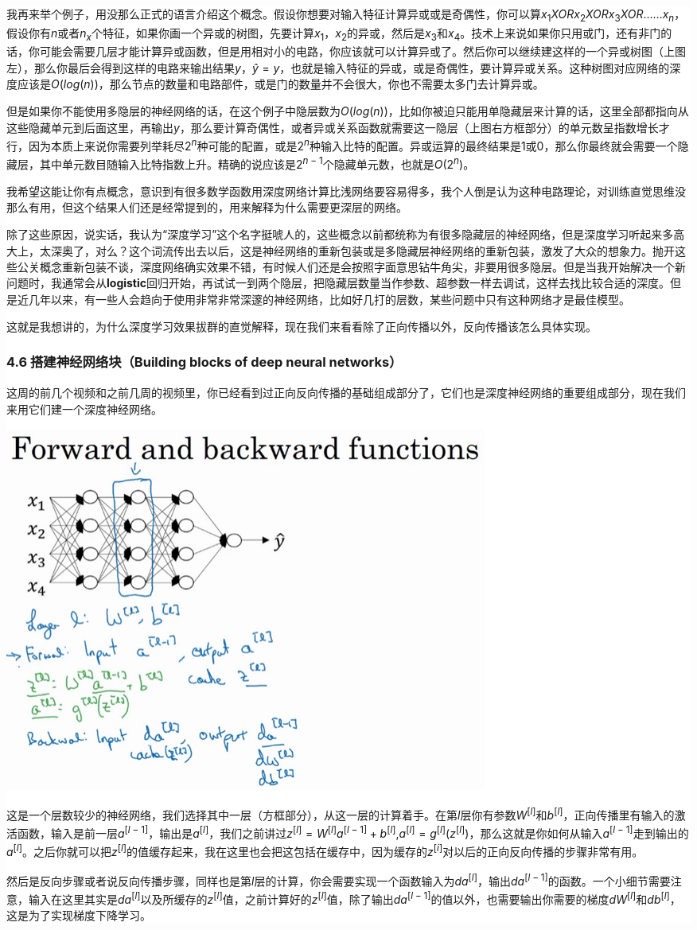 我再来举个例子，用没那么正式的语言介绍这个概念。假设你想要对输入特征计算异或或是奇偶性，你可以算$x_{1}XOR x_{2} XOR x_{3} XOR ……x_{n}$，假设你有$n$或者$n_{x}$个特征，如果你画一个异或的树图，先要计算$x_{1}$，$x_{2}$的异或，然后是$x_{3}$和$x_{4}$。技术上来说如果你只用或门，还有非门的话，你可能会需要几层才能计算异或函数，但是用相对小的电路，你应该就可以计算异或了。然后你可以继续建这样的一个异或树图（上图左），那么你最后会得到这样的电路来输出结果$y$，$\hat{y}=y$，也就是输入特征的异或，或是奇偶性，要计算异或关系。这种树图对应网络的深度应该是$O(log(n))$，那么节点的数量和电路部件，或是门的数量并不会很大，你也不需要太多门去计算异或。

但是如果你不能使用多隐层的神经网络的话，在这个例子中隐层数为$O(log(n))$，比如你被迫只能用单隐藏层来计算的话，这里全部都指向从这些隐藏单元到后面这里，再输出$y$，那么要计算奇偶性，或者异或关系函数就需要这一隐层（上图右方框部分）的单元数呈指数增长才行，因为本质上来说你需要列举耗尽$2^{n}$种可能的配置，或是$2^{n}$种输入比特的配置。异或运算的最终结果是1或0，那么你最终就会需要一个隐藏层，其中单元数目随输入比特指数上升。精确的说应该是$2^{n-1}$个隐藏单元数，也就是$O(2^{n})$。

我希望这能让你有点概念，意识到有很多数学函数用深度网络计算比浅网络要容易得多，我个人倒是认为这种电路理论，对训练直觉思维没那么有用，但这个结果人们还是经常提到的，用来解释为什么需要更深层的网络。

除了这些原因，说实话，我认为“深度学习”这个名字挺唬人的，这些概念以前都统称为有很多隐藏层的神经网络，但是深度学习听起来多高大上，太深奥了，对么？这个词流传出去以后，这是神经网络的重新包装或是多隐藏层神经网络的重新包装，激发了大众的想象力。抛开这些公关概念重新包装不谈，深度网络确实效果不错，有时候人们还是会按照字面意思钻牛角尖，非要用很多隐层。但是当我开始解决一个新问题时，我通常会从**logistic**回归开始，再试试一到两个隐层，把隐藏层数量当作参数、超参数一样去调试，这样去找比较合适的深度。但是近几年以来，有一些人会趋向于使用非常非常深邃的神经网络，比如好几打的层数，某些问题中只有这种网络才是最佳模型。

这就是我想讲的，为什么深度学习效果拔群的直觉解释，现在我们来看看除了正向传播以外，反向传播该怎么具体实现。

### 4.6 搭建神经网络块（Building blocks of deep neural networks）

这周的前几个视频和之前几周的视频里，你已经看到过正向反向传播的基础组成部分了，它们也是深度神经网络的重要组成部分，现在我们来用它们建一个深度神经网络。

![](../images/2922198c51ca18fb64dcc7f4cc46d507.png)

这是一个层数较少的神经网络，我们选择其中一层（方框部分），从这一层的计算着手。在第$l$层你有参数$W^{[l]}$和$b^{[l]}$，正向传播里有输入的激活函数，输入是前一层$a^{[l-1]}$，输出是$a^{[l]}$，我们之前讲过$z^{[l]} =W^{[l]}a^{[l-1]} +b^{[l]}$,$a^{[l]} =g^{[l]}(z^{[l]})$，那么这就是你如何从输入$a^{[l-1]}$走到输出的$a^{[l]}$。之后你就可以把$z^{[l]}$的值缓存起来，我在这里也会把这包括在缓存中，因为缓存的$z^{[i]}$对以后的正向反向传播的步骤非常有用。

然后是反向步骤或者说反向传播步骤，同样也是第$l$层的计算，你会需要实现一个函数输入为$da^{[l]}$，输出$da^{[l-1]}$的函数。一个小细节需要注意，输入在这里其实是$da^{[l]}$以及所缓存的$z^{[l]}$值，之前计算好的$z^{[l]}$值，除了输出$da^{[l-1]}$的值以外，也需要输出你需要的梯度$dW^{[l]}$和$db^{[l]}$，这是为了实现梯度下降学习。
